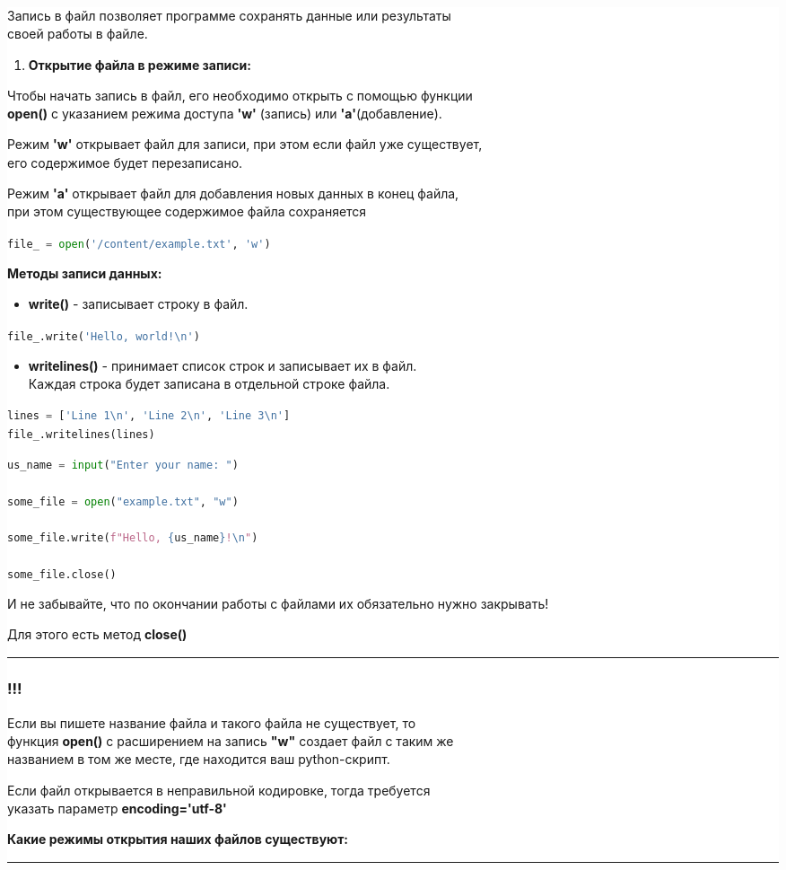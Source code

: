 Запись в файл позволяет программе сохранять данные или результаты                                  
своей работы в файле.                                

1) **Открытие файла в режиме записи:**                            

Чтобы начать запись в файл, его необходимо открыть с помощью функции                            
**open()** с указанием режима доступа **'w'** (запись) или **'a'**(добавление).                                  

Режим **'w'** открывает файл для записи, при этом если файл уже существует,                              
его содержимое будет перезаписано.                              

Режим **'a'** открывает файл для добавления новых данных в конец файла,                         
при этом существующее содержимое файла сохраняется                                        
 
```python
file_ = open('/content/example.txt', 'w')
```

**Методы записи данных:**                                  

* **write()** - записывает строку в файл.
```python
file_.write('Hello, world!\n')
```

* **writelines()** - принимает список строк и записывает их в файл.                                
Каждая строка будет записана в отдельной строке файла.                                          

```python
lines = ['Line 1\n', 'Line 2\n', 'Line 3\n']
file_.writelines(lines)
```

```python
us_name = input("Enter your name: ")

some_file = open("example.txt", "w")

some_file.write(f"Hello, {us_name}!\n")

some_file.close()
```

И не забывайте, что по окончании работы с файлами их обязательно нужно закрывать!                         

Для этого есть метод **close()**                          

---

### **!!!** 
Если вы пишете название файла и такого файла не существует, то                           
функция **open()** с расширением на запись **"w"** создает файл с таким же                         
названием в том же месте, где находится ваш python-скрипт.                          

Если файл открывается в неправильной кодировке, тогда требуется                       
указать параметр **encoding='utf-8'**                                 


**Какие режимы открытия наших файлов существуют:**                                 

---